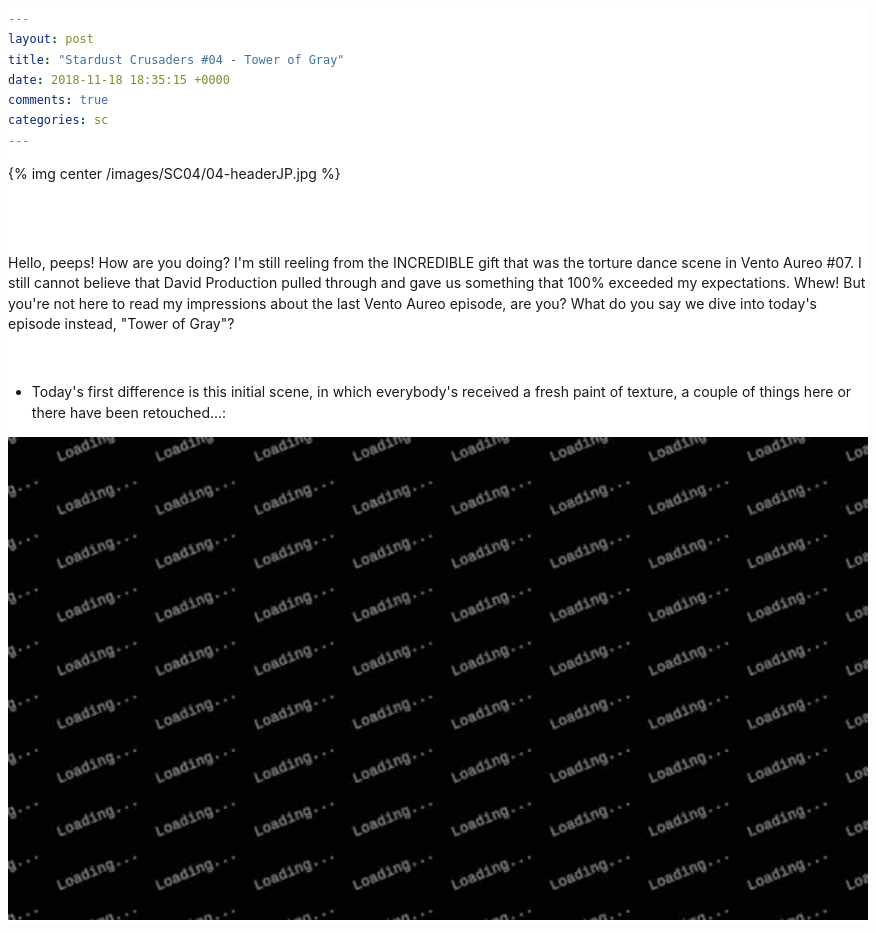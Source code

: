 ```yaml
---
layout: post
title: "Stardust Crusaders #04 - Tower of Gray"
date: 2018-11-18 18:35:15 +0000
comments: true
categories: sc
---
```


{% img center /images/SC04/04-headerJP.jpg %}


<br>
<br>

Hello, peeps! How are you doing? I'm still reeling from the INCREDIBLE gift that was the torture dance scene in Vento Aureo #07. I still cannot believe that David Production pulled through and gave us something that 100% exceeded my expectations. Whew! But you're not here to read my impressions about the last Vento Aureo episode, are you? What do you say we dive into today's episode instead, "Tower of Gray"?

<br>

- Today's first difference is this initial scene, in which everybody's received a fresh paint of texture, a couple of things here or there have been retouched...:

<div id="container1" class="twentytwenty-container">
 <img width="100%" height="100%" class="lazyload" src="./../images/loading.jpg"
  data-src="./../images/SC04/tv-09975-1090px.jpg"
  data-srcset="./../images/SC04/tv-09975-512px.jpg 512w,
  ./../images/SC04/tv-09975-768px.jpg 768w,
  ./../images/SC04/tv-09975-1090px.jpg 1090w"
  sizes="(min-width: 1218px) 1090px,
  (min-width: 768px) 87vw,
  89vw" />